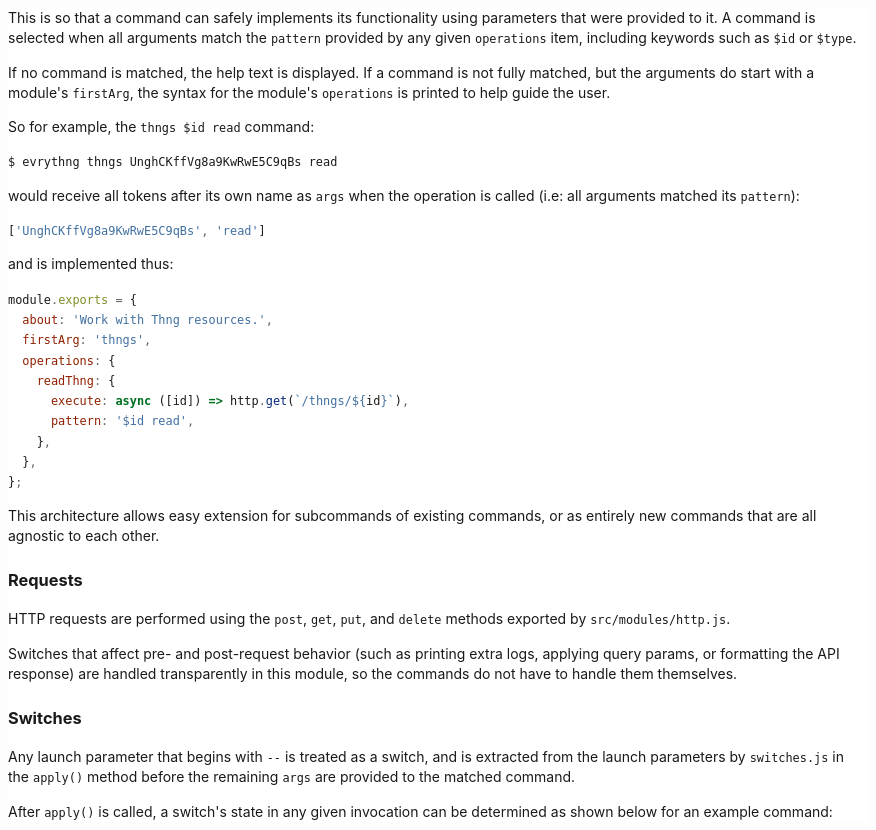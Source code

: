 This is so that a command can safely implements its functionality using
parameters that were provided to it. A command is selected when all arguments
match the `pattern` provided by any given `operations` item, including keywords
such as `$id` or `$type`.

If no command is matched, the help text is displayed. If a command is not fully
matched, but the arguments do start with a module's `firstArg`, the syntax
for the module's `operations` is printed to help guide the user.

So for example, the `thngs $id read` command:

```shell
$ evrythng thngs UnghCKffVg8a9KwRwE5C9qBs read
```
would receive all tokens after its own name as `args` when the operation is
called (i.e: all arguments matched its `pattern`):

```js
['UnghCKffVg8a9KwRwE5C9qBs', 'read']
```

and is implemented thus:

```js
module.exports = {
  about: 'Work with Thng resources.',
  firstArg: 'thngs',
  operations: {
    readThng: {
      execute: async ([id]) => http.get(`/thngs/${id}`),
      pattern: '$id read',
    },
  },
};
```

This architecture allows easy extension for subcommands of existing commands,
or as entirely new commands that are all agnostic to each other.


### Requests

HTTP requests are performed using the `post`, `get`, `put`, and `delete` methods
exported by `src/modules/http.js`.

Switches that affect pre- and post-request behavior (such as printing extra
logs, applying query params, or formatting the API response) are handled
transparently in this module, so the commands do not have to handle them
themselves.


### Switches

Any launch parameter that begins with `--` is treated as a switch, and is
extracted from the launch parameters by `switches.js` in the `apply()` method
before the remaining `args` are provided to the matched command.

After `apply()` is called, a switch's state in any given invocation can be
determined as shown below for an example command:
